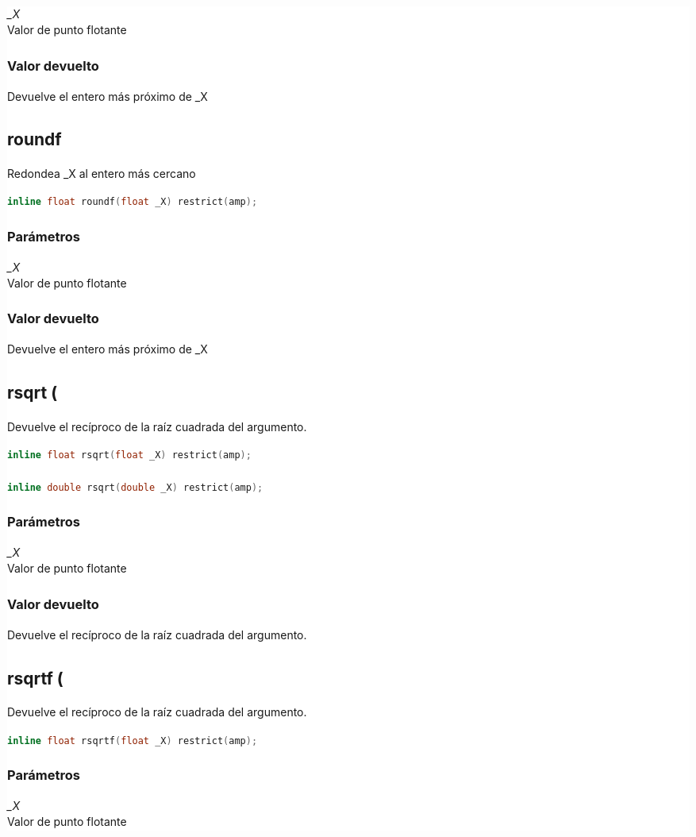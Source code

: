 *_X*<br/>
Valor de punto flotante

### <a name="return-value"></a>Valor devuelto

Devuelve el entero más próximo de _X

## <a name="roundf"></a>roundf

Redondea _X al entero más cercano

```cpp
inline float roundf(float _X) restrict(amp);
```

### <a name="parameters"></a>Parámetros

*_X*<br/>
Valor de punto flotante

### <a name="return-value"></a>Valor devuelto

Devuelve el entero más próximo de _X

## <a name="rsqrt"></a>rsqrt (

Devuelve el recíproco de la raíz cuadrada del argumento.

```cpp
inline float rsqrt(float _X) restrict(amp);

inline double rsqrt(double _X) restrict(amp);
```

### <a name="parameters"></a>Parámetros

*_X*<br/>
Valor de punto flotante

### <a name="return-value"></a>Valor devuelto

Devuelve el recíproco de la raíz cuadrada del argumento.

## <a name="rsqrtf"></a>rsqrtf (

Devuelve el recíproco de la raíz cuadrada del argumento.

```cpp
inline float rsqrtf(float _X) restrict(amp);
```

### <a name="parameters"></a>Parámetros

*_X*<br/>
Valor de punto flotante
